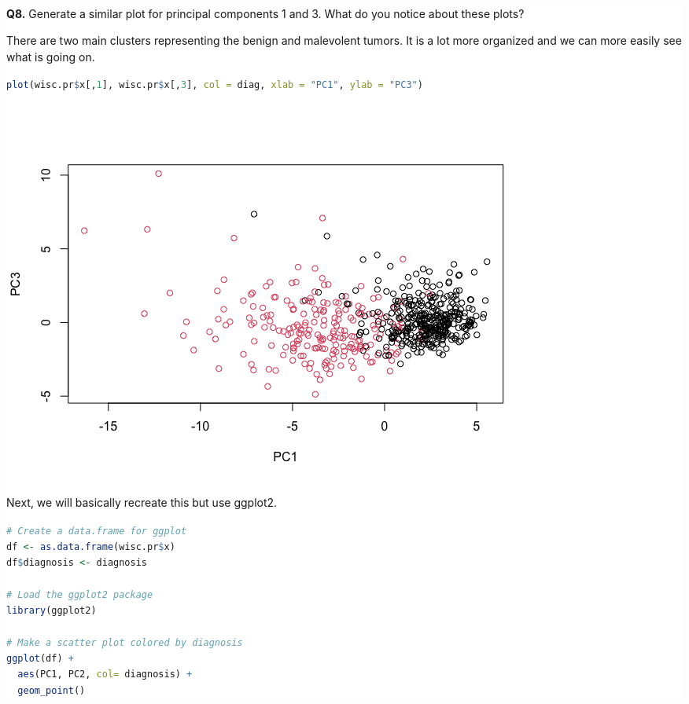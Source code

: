 **Q8.** Generate a similar plot for principal components 1 and 3. What
do you notice about these plots?

There are two main clusters representing the benign and malevolent
tumors. It is a lot more organized and we can more easily see what is
going on.

``` r
plot(wisc.pr$x[,1], wisc.pr$x[,3], col = diag, xlab = "PC1", ylab = "PC3")
```

![](Class08_files/figure-commonmark/unnamed-chunk-13-1.png)

Next, we will basically recreate this but use ggplot2.

``` r
# Create a data.frame for ggplot
df <- as.data.frame(wisc.pr$x)
df$diagnosis <- diagnosis

# Load the ggplot2 package
library(ggplot2)

# Make a scatter plot colored by diagnosis
ggplot(df) + 
  aes(PC1, PC2, col= diagnosis) + 
  geom_point()
```
